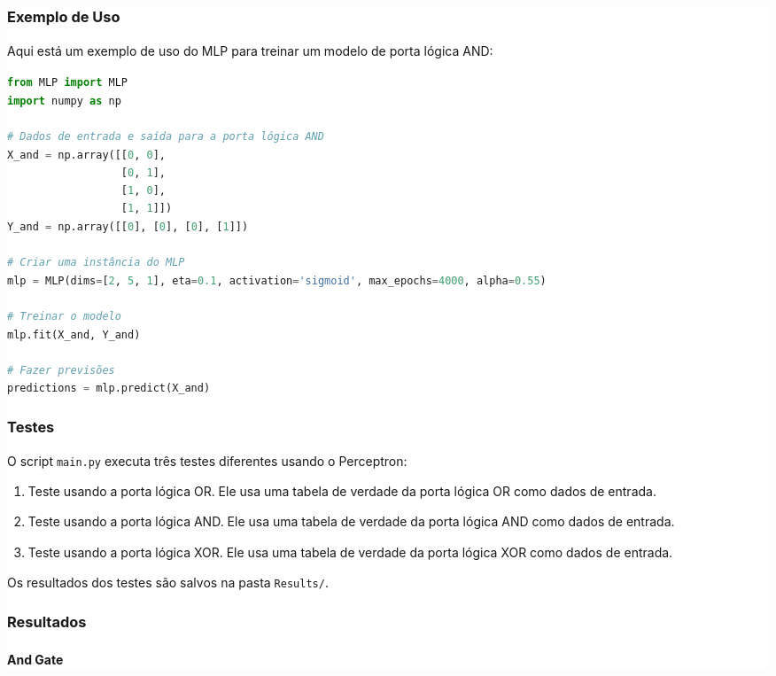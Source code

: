 
### Exemplo de Uso

Aqui está um exemplo de uso do MLP para treinar um modelo de porta lógica AND:

```python
from MLP import MLP
import numpy as np

# Dados de entrada e saída para a porta lógica AND
X_and = np.array([[0, 0],
                  [0, 1],
                  [1, 0],
                  [1, 1]])
Y_and = np.array([[0], [0], [0], [1]])

# Criar uma instância do MLP
mlp = MLP(dims=[2, 5, 1], eta=0.1, activation='sigmoid', max_epochs=4000, alpha=0.55)

# Treinar o modelo
mlp.fit(X_and, Y_and)

# Fazer previsões
predictions = mlp.predict(X_and)
```

### Testes

O script `main.py` executa três testes diferentes usando o Perceptron:

1. Teste usando a porta lógica OR. Ele usa uma tabela de verdade da porta lógica OR como dados de entrada.

2. Teste usando a porta lógica AND. Ele usa uma tabela de verdade da porta lógica AND como dados de entrada.

3. Teste usando a porta lógica XOR. Ele usa uma tabela de verdade da porta lógica XOR como dados de entrada.

Os resultados dos testes são salvos na pasta `Results/`.

### Resultados


#### And Gate
<div align="center">
    <a href = "Results/and_gate/and_gate_result.png">